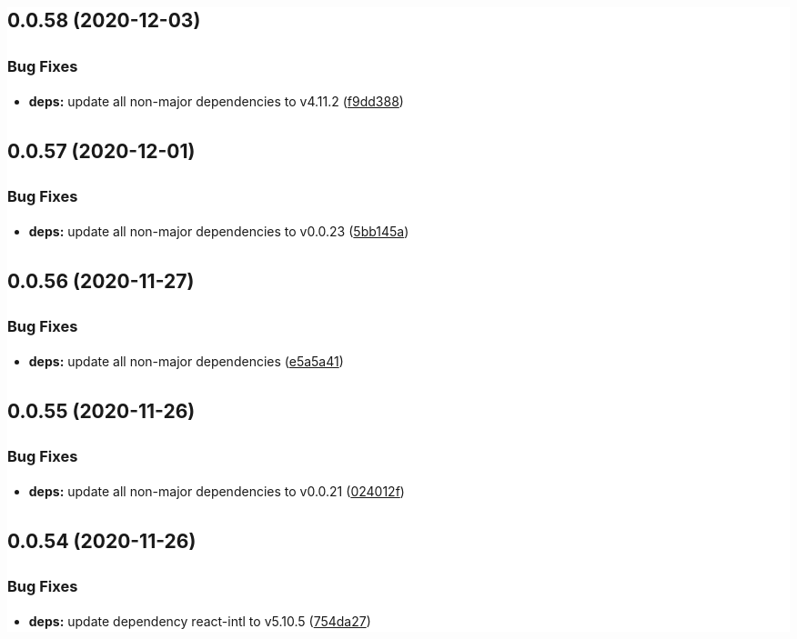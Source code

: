 

## 0.0.58 (2020-12-03)


### Bug Fixes

* **deps:** update all non-major dependencies to v4.11.2 ([f9dd388](https://github.com/memoryOS/material-ui/commit/f9dd38809c24e0790fb5294cce5e3dc33026f2f8))





## 0.0.57 (2020-12-01)


### Bug Fixes

* **deps:** update all non-major dependencies to v0.0.23 ([5bb145a](https://github.com/memoryOS/material-ui/commit/5bb145a975918635bbbe6d3a891e942441b9ea10))





## 0.0.56 (2020-11-27)


### Bug Fixes

* **deps:** update all non-major dependencies ([e5a5a41](https://github.com/memoryOS/material-ui/commit/e5a5a41f3c52f92961f5abb64cb3a50293a3aed1))





## 0.0.55 (2020-11-26)


### Bug Fixes

* **deps:** update all non-major dependencies to v0.0.21 ([024012f](https://github.com/memoryOS/material-ui/commit/024012fd4297f825fe9c83ad77bf860b06d6d4db))





## 0.0.54 (2020-11-26)


### Bug Fixes

* **deps:** update dependency react-intl to v5.10.5 ([754da27](https://github.com/memoryOS/material-ui/commit/754da27a3a41c933688b9bf6df65c389b9d3d212))



